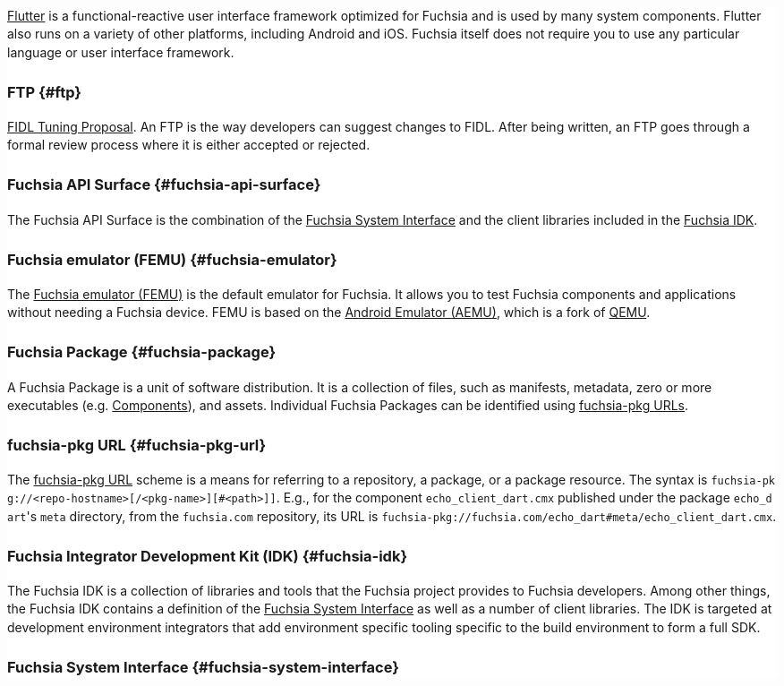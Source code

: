 [Flutter](https://flutter.dev/) is a functional-reactive user interface
framework optimized for Fuchsia and is used by many system components. Flutter
also runs on a variety of other platforms, including Android and iOS. Fuchsia
itself does not require you to use any particular language or user interface
framework.

### **FTP** {#ftp}

[FIDL Tuning Proposal](/docs/contribute/governance/deprecated-ftp-process.md). An FTP is the
way developers can suggest changes to FIDL. After being written, an FTP goes
through a formal review process where it is either accepted or rejected.

### **Fuchsia API Surface** {#fuchsia-api-surface}

The Fuchsia API Surface is the combination of the
[Fuchsia System Interface](#fuchsia-system-interface) and the client libraries
included in the [Fuchsia IDK](#fuchsia-idk).

### **Fuchsia emulator (FEMU)** {#fuchsia-emulator}

The [Fuchsia emulator (FEMU)](/docs/concepts/emulator/index.md) is the default
emulator for Fuchsia. It allows you to test Fuchsia components and applications
without needing a Fuchsia device. FEMU is based on the
[Android Emulator (AEMU)](https://developer.android.com/studio/run/emulator),
which is a fork of [QEMU](https://www.qemu.org/).

### **Fuchsia Package** {#fuchsia-package}

A Fuchsia Package is a unit of software distribution. It is a collection of
files, such as manifests, metadata, zero or more executables (e.g.
[Components](#component)), and assets. Individual Fuchsia Packages can be
identified using [fuchsia-pkg URLs](#fuchsia-pkg-url).

### **fuchsia-pkg URL** {#fuchsia-pkg-url}

The [fuchsia-pkg URL](/docs/concepts/packages/package_url.md) scheme is a means
for referring to a repository, a package, or a package resource. The syntax is
`fuchsia-pkg://<repo-hostname>[/<pkg-name>][#<path>]]`. E.g., for the component
`echo_client_dart.cmx` published under the package `echo_dart`'s `meta`
directory, from the `fuchsia.com` repository, its URL is
`fuchsia-pkg://fuchsia.com/echo_dart#meta/echo_client_dart.cmx`.

### **Fuchsia Integrator Development Kit (IDK)** {#fuchsia-idk}

The Fuchsia IDK is a collection of libraries and tools that the Fuchsia project
provides to Fuchsia developers. Among other things, the Fuchsia IDK contains a
definition of the [Fuchsia System Interface](#fuchsia-system-interface) as well
as a number of client libraries. The IDK is targeted at development environment
integrators that add environment specific tooling specific to the build
environment to form a full SDK.

### **Fuchsia System Interface** {#fuchsia-system-interface}


[fuchsia.sys2.ComponentDecl]: /sdk/fidl/fuchsia.sys2/decls/component_decl.fidl
[component-url]: /docs/concepts/components/component_urls.md
[fuchsia.sys]: /sdk/fidl/fuchsia.sys/
[cmc]: /tools/cmc
[libsys]: /sdk/lib/sys
[libsvc]: /sdk/lib/svc
[fuchsia.sys2]: /sdk/fidl/fuchsia.sys2/
[cmc]: /tools/cmc
[`fuchsia.session.Annotation`]: https://fuchsia.dev/reference/fidl/fuchsia.session#Annotation
[`fuchsia.session.ElementManager`]: https://fuchsia.dev/reference/fidl/fuchsia.session#ElementManager
[`fuchsia.element.GraphicalPresenter`]: https://fuchsia.dev/reference/fidl/fuchsia.element#GraphicalPresenter
[`enum InputDeviceDescriptor`]: /src/session/lib/input/src/input_device.rs
[`fuchsia.input.report.DeviceDescriptor`]: https://fuchsia.dev/reference/fidl/fuchsia.input.report#DeviceDescriptor
[`fuchsia.ui.InputReport`]: https://fuchsia.dev/reference/fidl/fuchsia.ui.input#InputReport
[moniker]: /docs/concepts/components/v2/monikers.md
[`fuchsia.session.Launcher`]: https://fuchsia.dev/reference/fidl/fuchsia.session#Launcher
[`fuchsia.element.ViewController`]: https://fuchsia.dev/reference/fidl/fuchsia.element#ViewController
[`fuchsia.ui.views.ViewHolderToken`]: https://fuchsia.dev/reference/fidl/fuchsia.ui.views#ViewHolderToken
[`fuchsia.ui.views.ViewRef`]: https://fuchsia.dev/reference/fidl/fuchsia.ui.views#ViewRef
[`fuchsia.element.ViewSpec`]: https://fuchsia.dev/reference/fidl/fuchsia.element#ViewSpec
[`fuchsia.ui.views.ViewToken`]: https://fuchsia.dev/reference/fidl/fuchsia.ui.views#ViewToken